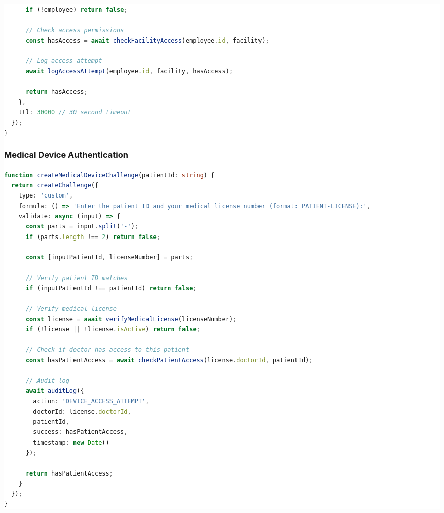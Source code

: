 ```typescript
      if (!employee) return false;
      
      // Check access permissions
      const hasAccess = await checkFacilityAccess(employee.id, facility);
      
      // Log access attempt
      await logAccessAttempt(employee.id, facility, hasAccess);
      
      return hasAccess;
    },
    ttl: 30000 // 30 second timeout
  });
}
```

### Medical Device Authentication

```typescript
function createMedicalDeviceChallenge(patientId: string) {
  return createChallenge({
    type: 'custom',
    formula: () => 'Enter the patient ID and your medical license number (format: PATIENT-LICENSE):',
    validate: async (input) => {
      const parts = input.split('-');
      if (parts.length !== 2) return false;
      
      const [inputPatientId, licenseNumber] = parts;
      
      // Verify patient ID matches
      if (inputPatientId !== patientId) return false;
      
      // Verify medical license
      const license = await verifyMedicalLicense(licenseNumber);
      if (!license || !license.isActive) return false;
      
      // Check if doctor has access to this patient
      const hasPatientAccess = await checkPatientAccess(license.doctorId, patientId);
      
      // Audit log
      await auditLog({
        action: 'DEVICE_ACCESS_ATTEMPT',
        doctorId: license.doctorId,
        patientId,
        success: hasPatientAccess,
        timestamp: new Date()
      });
      
      return hasPatientAccess;
    }
  });
}
```
